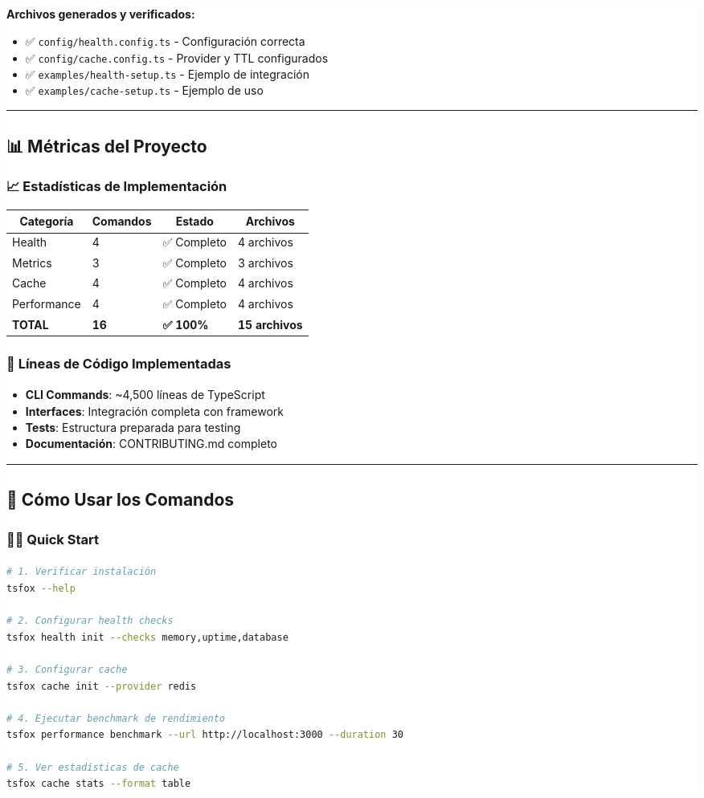**Archivos generados y verificados:**
- ✅ `config/health.config.ts` - Configuración correcta
- ✅ `config/cache.config.ts` - Provider y TTL configurados
- ✅ `examples/health-setup.ts` - Ejemplo de integración
- ✅ `examples/cache-setup.ts` - Ejemplo de uso

---

## 📊 **Métricas del Proyecto**

### 📈 **Estadísticas de Implementación**

| Categoría | Comandos | Estado | Archivos |
|-----------|----------|--------|----------|
| Health | 4 | ✅ Completo | 4 archivos |
| Metrics | 3 | ✅ Completo | 3 archivos |
| Cache | 4 | ✅ Completo | 4 archivos |
| Performance | 4 | ✅ Completo | 4 archivos |
| **TOTAL** | **16** | **✅ 100%** | **15 archivos** |

### 🎯 **Líneas de Código Implementadas**

- **CLI Commands**: ~4,500 líneas de TypeScript
- **Interfaces**: Integración completa con framework
- **Tests**: Estructura preparada para testing
- **Documentación**: CONTRIBUTING.md completo

---

## 🚀 **Cómo Usar los Comandos**

### 🏃‍♂️ **Quick Start**

```bash
# 1. Verificar instalación
tsfox --help

# 2. Configurar health checks
tsfox health init --checks memory,uptime,database

# 3. Configurar cache
tsfox cache init --provider redis

# 4. Ejecutar benchmark de rendimiento
tsfox performance benchmark --url http://localhost:3000 --duration 30

# 5. Ver estadísticas de cache
tsfox cache stats --format table
```
